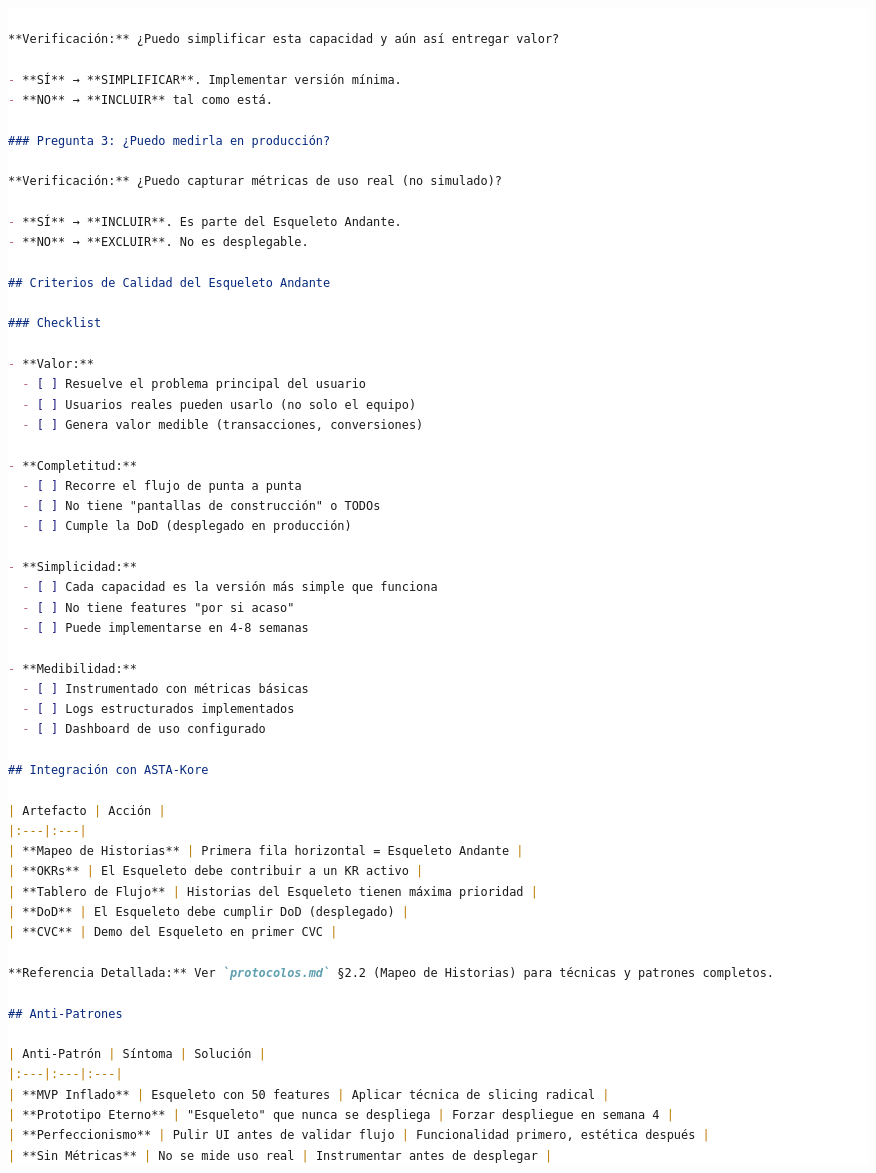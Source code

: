 ```markdown

**Verificación:** ¿Puedo simplificar esta capacidad y aún así entregar valor?

- **SÍ** → **SIMPLIFICAR**. Implementar versión mínima.
- **NO** → **INCLUIR** tal como está.

### Pregunta 3: ¿Puedo medirla en producción?

**Verificación:** ¿Puedo capturar métricas de uso real (no simulado)?

- **SÍ** → **INCLUIR**. Es parte del Esqueleto Andante.
- **NO** → **EXCLUIR**. No es desplegable.

## Criterios de Calidad del Esqueleto Andante

### Checklist

- **Valor:**
  - [ ] Resuelve el problema principal del usuario
  - [ ] Usuarios reales pueden usarlo (no solo el equipo)
  - [ ] Genera valor medible (transacciones, conversiones)

- **Completitud:**
  - [ ] Recorre el flujo de punta a punta
  - [ ] No tiene "pantallas de construcción" o TODOs
  - [ ] Cumple la DoD (desplegado en producción)

- **Simplicidad:**
  - [ ] Cada capacidad es la versión más simple que funciona
  - [ ] No tiene features "por si acaso"
  - [ ] Puede implementarse en 4-8 semanas

- **Medibilidad:**
  - [ ] Instrumentado con métricas básicas
  - [ ] Logs estructurados implementados
  - [ ] Dashboard de uso configurado

## Integración con ASTA-Kore

| Artefacto | Acción |
|:---|:---|
| **Mapeo de Historias** | Primera fila horizontal = Esqueleto Andante |
| **OKRs** | El Esqueleto debe contribuir a un KR activo |
| **Tablero de Flujo** | Historias del Esqueleto tienen máxima prioridad |
| **DoD** | El Esqueleto debe cumplir DoD (desplegado) |
| **CVC** | Demo del Esqueleto en primer CVC |

**Referencia Detallada:** Ver `protocolos.md` §2.2 (Mapeo de Historias) para técnicas y patrones completos.

## Anti-Patrones

| Anti-Patrón | Síntoma | Solución |
|:---|:---|:---|
| **MVP Inflado** | Esqueleto con 50 features | Aplicar técnica de slicing radical |
| **Prototipo Eterno** | "Esqueleto" que nunca se despliega | Forzar despliegue en semana 4 |
| **Perfeccionismo** | Pulir UI antes de validar flujo | Funcionalidad primero, estética después |
| **Sin Métricas** | No se mide uso real | Instrumentar antes de desplegar |

```
